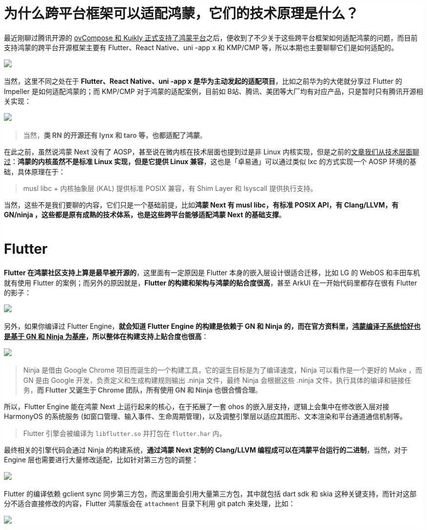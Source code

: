 # 为什么跨平台框架可以适配鸿蒙，它们的技术原理是什么？

最近刚聊过腾讯开源的 [ovCompose  和 Kuikly 正式支持了鸿蒙平台](https://juejin.cn/post/7511525207480926227)之后，便收到了不少关于这些跨平台框架如何适配鸿蒙的问题，而目前支持鸿蒙的跨平台开源框架主要有 Flutter、React Native、uni -app x 和 KMP/CMP 等，所以本期也主要聊聊它们是如何适配的。

![](https://img.cdn.guoshuyu.cn/image-20250606103322554.png)

当然，这里不同之处在于 **Flutter、React Native、uni -app x 是华为主动发起的适配项目**，比如之前华为的大佬就分享过 Flutter 的 Impeller 是如何适配鸿蒙的；而 KMP/CMP 对于鸿蒙的适配案例，目前如 B站、腾讯、美团等大厂均有对应产品，只是暂时只有腾讯开源相关实现：

![](https://img.cdn.guoshuyu.cn/image-20250605085653936.png)

> 当然，**类 RN 的开源还有 lynx 和 taro 等，也都适配了鸿蒙**。

在此之前，虽然说鸿蒙 Next 没有了 AOSP，甚至说在微内核在技术层面也提到过是非 Linux 内核实现，但是之前的[文章我们从技术层面聊过](https://juejin.cn/post/7505977477115674687)：**鸿蒙的内核虽然不是标准 Linux 实现，但是它提供 Linux 兼容**，这也是「卓易通」可以通过类似 lxc 的方式实现一个 AOSP 环境的基础，具体原理在于：

>  musl libc + 内核抽象层 (KAL) 提供标准 POSIX 兼容，有 Shim Layer 和 lsyscall 提供执行支持。

当然，这些不是我们要聊的内容，它们只是一个基础前提，比如**鸿蒙 Next 有 musl libc，有标准 POSIX  API，有 Clang/LLVM，有 GN/ninja ，这些都是原有成熟的技术体系，也是这些跨平台能够适配鸿蒙 Next 的基础支撑**。

# Flutter

**Flutter 在鸿蒙社区支持上算是最早被开源的**，这里面有一定原因是 Flutter 本身的嵌入层设计很适合迁移，比如 LG 的 WebOS 和丰田车机就有使用 Flutter 的案例；而另外的原因就是，**Flutter 的构建和架构与鸿蒙的贴合度很高**，甚至 ArkUI 在一开始代码里都存在很有 Flutter 的影子：

![](https://img.cdn.guoshuyu.cn/image-20250606105225462.png)

另外，如果你编译过 Flutter Engine，**就会知道 Flutter Engine 的构建是依赖于 GN  和 Ninja 的，而在官方资料里，[鸿蒙编译子系统恰好也是基于 GN  和 Ninja 为基座](https://developer.huawei.com/consumer/cn/doc/best-practices/bpta-gn-adapts-to-harmonyos)，所以整体在构建支持上贴合度也很高**：

![](https://img.cdn.guoshuyu.cn/image-20250605154322453.png)

> Ninja 是借由 Google Chrome 项目而诞生的一个构建工具，它的诞生目标是为了编译速度，Ninja 可以看作是一个更好的 Make ，而 GN 是由 Google 开发，负责定义和生成构建规则输出 .ninja 文件，最终 Ninja 会根据这些 .ninja 文件，执行具体的编译和链接任务，**而 Flutter 又诞生于 Chrome 团队，所有使用 GN  和 Ninja 也很合情合理**。

所以，Flutter Engine 能在鸿蒙 Next 上运行起来的核心，在于拓展了一套 ohos 的嵌入层支持，逻辑上会集中在修改嵌入层对接 HarmonyOS 的系统服务 (如窗口管理、输入事件、生命周期管理)，以及调整引擎层以适应其图形、文本渲染和平台通道通信机制等。

> Flutter 引擎会被编译为 `libflutter.so` 并打包在 `flutter.har` 内。

最终相关的引擎代码会通过 Ninja 的构建系统，**通过鸿蒙 Next 定制的 Clang/LLVM 编程成可以在鸿蒙平台运行的二进制**，当然，对于 Engine 层也需要进行大量修改适配，比如针对第三方包的调整：

![](https://img.cdn.guoshuyu.cn/image-20250606092548259.png)

Flutter 的编译依赖 gclient sync 同步第三方包，而这里面会引用大量第三方包，其中就包括 dart sdk 和 skia 这种关键支持，而针对这部分不适合直接修改的内容，Flutter 鸿蒙版会在 `attachment` 目录下利用 git patch 来处理，比如：

![](https://img.cdn.guoshuyu.cn/image-20250606090243511.png)
